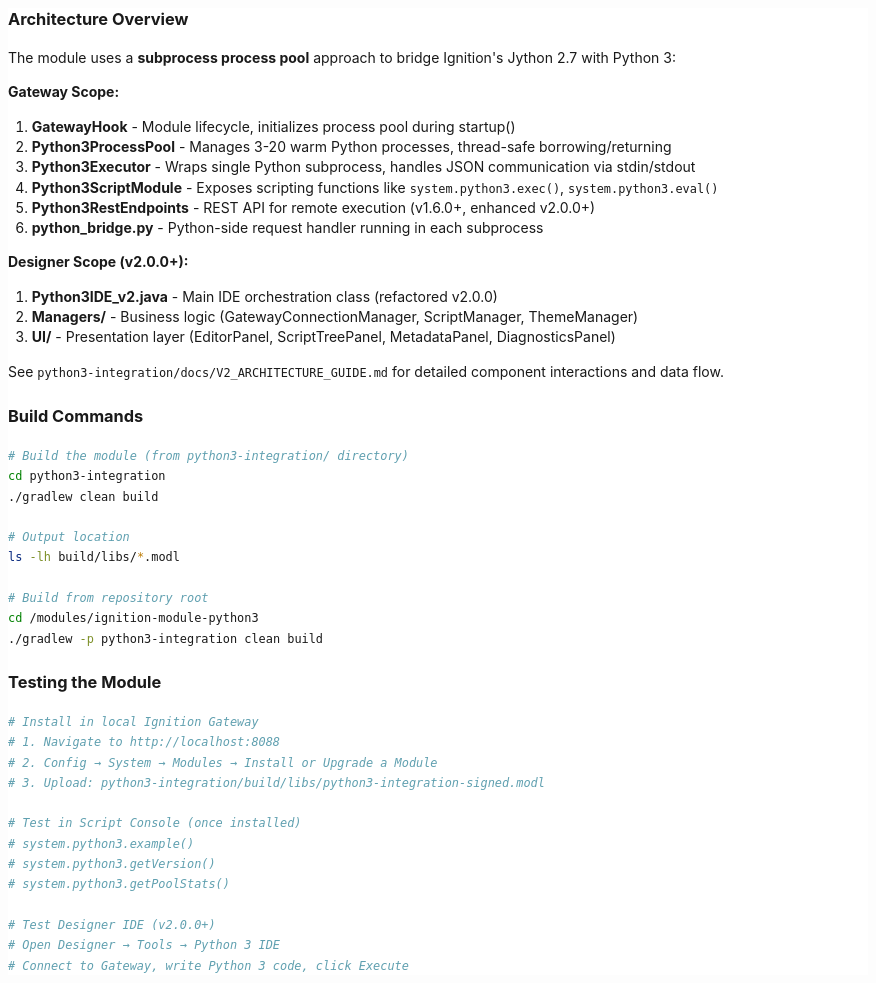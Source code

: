 ### Architecture Overview

The module uses a **subprocess process pool** approach to bridge Ignition's Jython 2.7 with Python 3:

**Gateway Scope:**
1. **GatewayHook** - Module lifecycle, initializes process pool during startup()
2. **Python3ProcessPool** - Manages 3-20 warm Python processes, thread-safe borrowing/returning
3. **Python3Executor** - Wraps single Python subprocess, handles JSON communication via stdin/stdout
4. **Python3ScriptModule** - Exposes scripting functions like `system.python3.exec()`, `system.python3.eval()`
5. **Python3RestEndpoints** - REST API for remote execution (v1.6.0+, enhanced v2.0.0+)
6. **python_bridge.py** - Python-side request handler running in each subprocess

**Designer Scope (v2.0.0+):**
1. **Python3IDE_v2.java** - Main IDE orchestration class (refactored v2.0.0)
2. **Managers/** - Business logic (GatewayConnectionManager, ScriptManager, ThemeManager)
3. **UI/** - Presentation layer (EditorPanel, ScriptTreePanel, MetadataPanel, DiagnosticsPanel)

See `python3-integration/docs/V2_ARCHITECTURE_GUIDE.md` for detailed component interactions and data flow.

### Build Commands

```bash
# Build the module (from python3-integration/ directory)
cd python3-integration
./gradlew clean build

# Output location
ls -lh build/libs/*.modl

# Build from repository root
cd /modules/ignition-module-python3
./gradlew -p python3-integration clean build
```

### Testing the Module

```bash
# Install in local Ignition Gateway
# 1. Navigate to http://localhost:8088
# 2. Config → System → Modules → Install or Upgrade a Module
# 3. Upload: python3-integration/build/libs/python3-integration-signed.modl

# Test in Script Console (once installed)
# system.python3.example()
# system.python3.getVersion()
# system.python3.getPoolStats()

# Test Designer IDE (v2.0.0+)
# Open Designer → Tools → Python 3 IDE
# Connect to Gateway, write Python 3 code, click Execute
```
